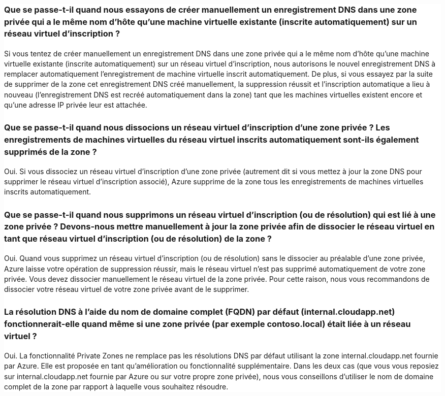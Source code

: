 ### <a name="what-happens-when-we-attempt-to-manually-create-a-new-dns-record-into-a-private-zone-that-has-the-same-hostname-as-an-automatically-registered-existing-virtual-machine-in-a-registration-virtual-network"></a>Que se passe-t-il quand nous essayons de créer manuellement un enregistrement DNS dans une zone privée qui a le même nom d’hôte qu’une machine virtuelle existante (inscrite automatiquement) sur un réseau virtuel d’inscription ? 
Si vous tentez de créer manuellement un enregistrement DNS dans une zone privée qui a le même nom d’hôte qu’une machine virtuelle existante (inscrite automatiquement) sur un réseau virtuel d’inscription, nous autorisons le nouvel enregistrement DNS à remplacer automatiquement l’enregistrement de machine virtuelle inscrit automatiquement. De plus, si vous essayez par la suite de supprimer de la zone cet enregistrement DNS créé manuellement, la suppression réussit et l’inscription automatique a lieu à nouveau (l’enregistrement DNS est recréé automatiquement dans la zone) tant que les machines virtuelles existent encore et qu’une adresse IP privée leur est attachée. 

### <a name="what-happens-when-we-unlink-a-registration-virtual-network-from-a-private-zone--would-the-automatically-registered-virtual-machine-records-from-the-virtual-network-be-removed-from-the-zone-as-well"></a>Que se passe-t-il quand nous dissocions un réseau virtuel d’inscription d’une zone privée ? Les enregistrements de machines virtuelles du réseau virtuel inscrits automatiquement sont-ils également supprimés de la zone ?
Oui. Si vous dissociez un réseau virtuel d’inscription d’une zone privée (autrement dit si vous mettez à jour la zone DNS pour supprimer le réseau virtuel d’inscription associé), Azure supprime de la zone tous les enregistrements de machines virtuelles inscrits automatiquement. 

### <a name="what-happens-when-we-delete-a-registration-or-resolution-virtual-network-that-is-linked-to-a-private-zone--do-we-have-to-manually-update-the-private-zone-to-un-link-the-virtual-network-as-a-registration-or-resolution--virtual-network-from-the-zone"></a>Que se passe-t-il quand nous supprimons un réseau virtuel d’inscription (ou de résolution) qui est lié à une zone privée ? Devons-nous mettre manuellement à jour la zone privée afin de dissocier le réseau virtuel en tant que réseau virtuel d’inscription (ou de résolution) de la zone ?
Oui. Quand vous supprimez un réseau virtuel d’inscription (ou de résolution) sans le dissocier au préalable d’une zone privée, Azure laisse votre opération de suppression réussir, mais le réseau virtuel n’est pas supprimé automatiquement de votre zone privée. Vous devez dissocier manuellement le réseau virtuel de la zone privée. Pour cette raison, nous vous recommandons de dissocier votre réseau virtuel de votre zone privée avant de le supprimer.

### <a name="would-dns-resolution-using-the-default-fqdn-internalcloudappnet-still-work-even-when-a-private-zone-for-example-contosolocal-is-linked-to-a-virtual-network"></a>La résolution DNS à l’aide du nom de domaine complet (FQDN) par défaut (internal.cloudapp.net) fonctionnerait-elle quand même si une zone privée (par exemple contoso.local) était liée à un réseau virtuel ? 
Oui. La fonctionnalité Private Zones ne remplace pas les résolutions DNS par défaut utilisant la zone internal.cloudapp.net fournie par Azure. Elle est proposée en tant qu’amélioration ou fonctionnalité supplémentaire. Dans les deux cas (que vous vous reposiez sur internal.cloudapp.net fournie par Azure ou sur votre propre zone privée), nous vous conseillons d’utiliser le nom de domaine complet de la zone par rapport à laquelle vous souhaitez résoudre. 
